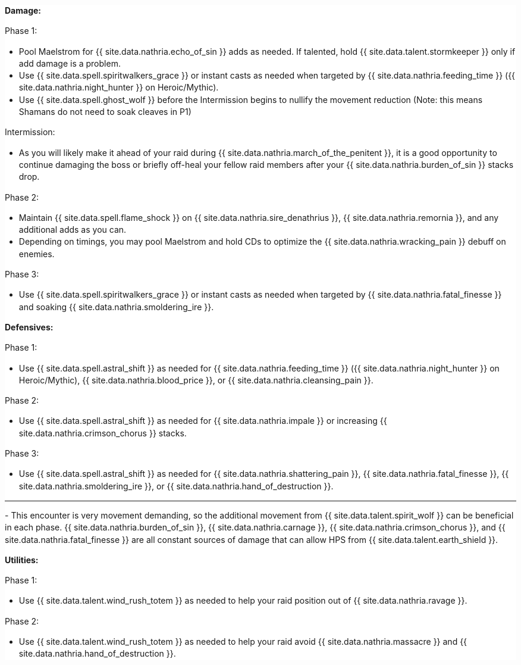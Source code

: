 **Damage:**

Phase 1:
- Pool Maelstrom for {{ site.data.nathria.echo_of_sin }} adds as needed. If talented, hold {{ site.data.talent.stormkeeper }} only if add damage is a problem.
- Use {{ site.data.spell.spiritwalkers_grace }} or instant casts as needed when targeted by {{ site.data.nathria.feeding_time }} ({{ site.data.nathria.night_hunter }} on Heroic/Mythic).
- Use {{ site.data.spell.ghost_wolf }} before the Intermission begins to nullify the movement reduction (Note: this means Shamans do not need to soak cleaves in P1)

Intermission:
- As you will likely make it ahead of your raid during {{ site.data.nathria.march_of_the_penitent }}, it is a good opportunity to continue damaging the boss or briefly off-heal your fellow raid members after your {{ site.data.nathria.burden_of_sin }} stacks drop.

Phase 2:
- Maintain {{ site.data.spell.flame_shock }} on {{ site.data.nathria.sire_denathrius }}, {{ site.data.nathria.remornia }}, and any additional adds as you can.
- Depending on timings, you may pool Maelstrom and hold CDs to optimize the {{ site.data.nathria.wracking_pain }} debuff on enemies.

Phase 3:
- Use {{ site.data.spell.spiritwalkers_grace }} or instant casts as needed when targeted by {{ site.data.nathria.fatal_finesse }} and soaking {{ site.data.nathria.smoldering_ire }}.

**Defensives:**

Phase 1:
- Use {{ site.data.spell.astral_shift }} as needed for {{ site.data.nathria.feeding_time }} ({{ site.data.nathria.night_hunter }} on Heroic/Mythic), {{ site.data.nathria.blood_price }}, or {{ site.data.nathria.cleansing_pain }}.

Phase 2:
- Use {{ site.data.spell.astral_shift }} as needed for {{ site.data.nathria.impale }} or increasing {{ site.data.nathria.crimson_chorus }} stacks.

Phase 3:
- Use {{ site.data.spell.astral_shift }} as needed for {{ site.data.nathria.shattering_pain }}, {{ site.data.nathria.fatal_finesse }}, {{ site.data.nathria.smoldering_ire }}, or {{ site.data.nathria.hand_of_destruction }}.

<hr />
- This encounter is very movement demanding, so the additional movement from {{ site.data.talent.spirit_wolf }} can be beneficial in each phase. {{ site.data.nathria.burden_of_sin }}, {{ site.data.nathria.carnage }}, {{ site.data.nathria.crimson_chorus }}, and {{ site.data.nathria.fatal_finesse }} are all constant sources of damage that can allow HPS from {{ site.data.talent.earth_shield }}.

**Utilities:**

Phase 1:
- Use {{ site.data.talent.wind_rush_totem }} as needed to help your raid position out of {{ site.data.nathria.ravage }}.

Phase 2:
- Use {{ site.data.talent.wind_rush_totem }} as needed to help your raid avoid {{ site.data.nathria.massacre }} and {{ site.data.nathria.hand_of_destruction }}.
